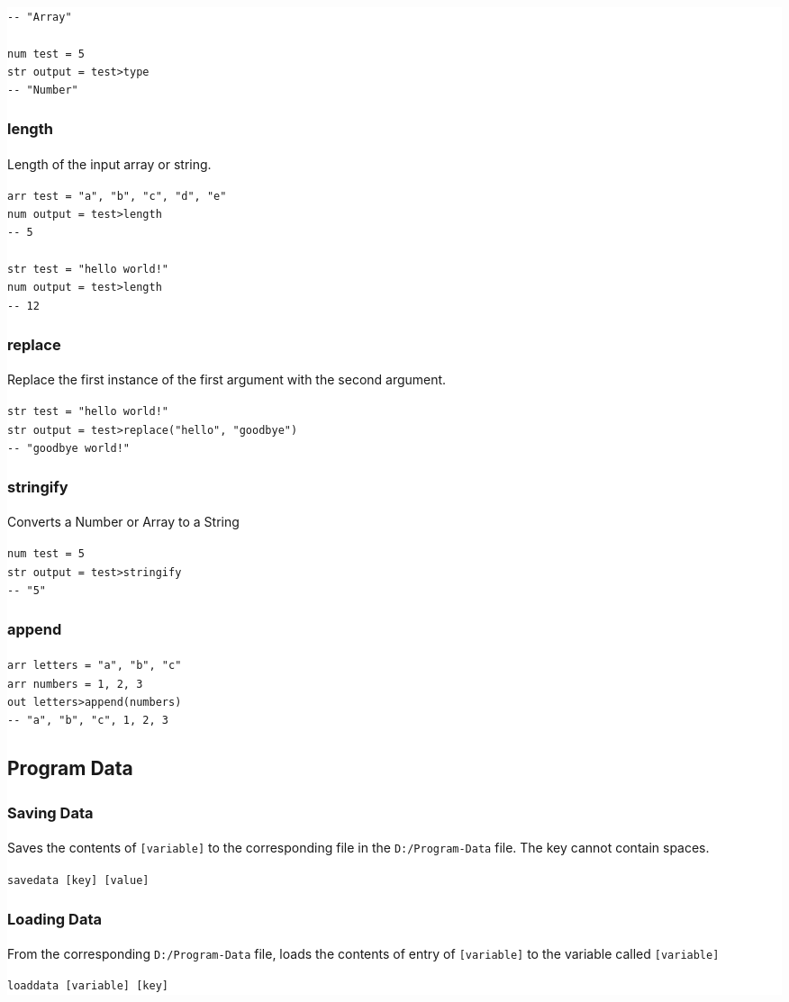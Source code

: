 ```
-- "Array"

num test = 5
str output = test>type
-- "Number"
```
### length
Length of the input array or string.
```
arr test = "a", "b", "c", "d", "e"
num output = test>length
-- 5

str test = "hello world!"
num output = test>length
-- 12
```
### replace
Replace the first instance of the first argument with the second argument.
```
str test = "hello world!"
str output = test>replace("hello", "goodbye")
-- "goodbye world!"
```
### stringify
Converts a Number or Array to a String
```
num test = 5
str output = test>stringify
-- "5"
```
### append
```
arr letters = "a", "b", "c"
arr numbers = 1, 2, 3
out letters>append(numbers)
-- "a", "b", "c", 1, 2, 3
```
## Program Data
### Saving Data
Saves the contents of `[variable]` to the corresponding file in the `D:/Program-Data` file. The key cannot contain spaces.
```
savedata [key] [value]
```

### Loading Data
From the corresponding `D:/Program-Data` file, loads the contents of entry of `[variable]` to the variable called `[variable]`
```
loaddata [variable] [key]
```
